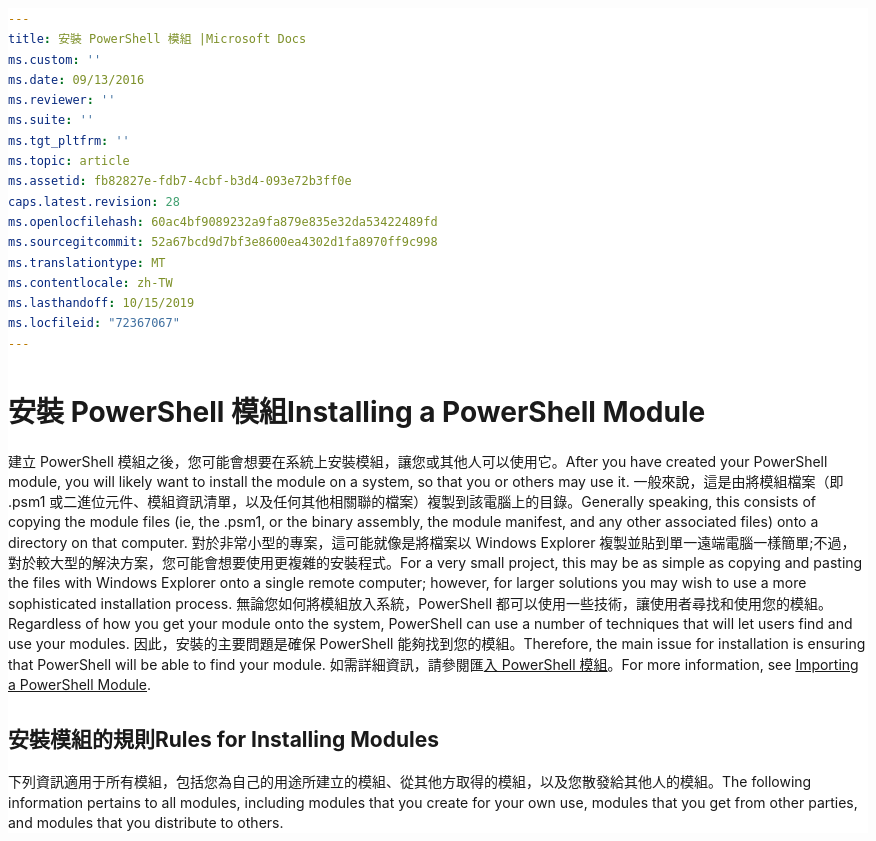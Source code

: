```yaml
---
title: 安裝 PowerShell 模組 |Microsoft Docs
ms.custom: ''
ms.date: 09/13/2016
ms.reviewer: ''
ms.suite: ''
ms.tgt_pltfrm: ''
ms.topic: article
ms.assetid: fb82827e-fdb7-4cbf-b3d4-093e72b3ff0e
caps.latest.revision: 28
ms.openlocfilehash: 60ac4bf9089232a9fa879e835e32da53422489fd
ms.sourcegitcommit: 52a67bcd9d7bf3e8600ea4302d1fa8970ff9c998
ms.translationtype: MT
ms.contentlocale: zh-TW
ms.lasthandoff: 10/15/2019
ms.locfileid: "72367067"
---
```

# <a name="installing-a-powershell-module"></a><span data-ttu-id="7268c-102">安裝 PowerShell 模組</span><span class="sxs-lookup"><span data-stu-id="7268c-102">Installing a PowerShell Module</span></span>

<span data-ttu-id="7268c-103">建立 PowerShell 模組之後，您可能會想要在系統上安裝模組，讓您或其他人可以使用它。</span><span class="sxs-lookup"><span data-stu-id="7268c-103">After you have created your PowerShell module, you will likely want to install the module on a system, so that you or others may use it.</span></span> <span data-ttu-id="7268c-104">一般來說，這是由將模組檔案（即 .psm1 或二進位元件、模組資訊清單，以及任何其他相關聯的檔案）複製到該電腦上的目錄。</span><span class="sxs-lookup"><span data-stu-id="7268c-104">Generally speaking, this consists of copying the module files (ie, the .psm1, or the binary assembly, the module manifest, and any other associated files) onto a directory on that computer.</span></span> <span data-ttu-id="7268c-105">對於非常小型的專案，這可能就像是將檔案以 Windows Explorer 複製並貼到單一遠端電腦一樣簡單;不過，對於較大型的解決方案，您可能會想要使用更複雜的安裝程式。</span><span class="sxs-lookup"><span data-stu-id="7268c-105">For a very small project, this may be as simple as copying and pasting the files with Windows Explorer onto a single remote computer; however, for larger solutions you may wish to use a more sophisticated installation process.</span></span> <span data-ttu-id="7268c-106">無論您如何將模組放入系統，PowerShell 都可以使用一些技術，讓使用者尋找和使用您的模組。</span><span class="sxs-lookup"><span data-stu-id="7268c-106">Regardless of how you get your module onto the system, PowerShell can use a number of techniques that will let users find and use your modules.</span></span> <span data-ttu-id="7268c-107">因此，安裝的主要問題是確保 PowerShell 能夠找到您的模組。</span><span class="sxs-lookup"><span data-stu-id="7268c-107">Therefore, the main issue for installation is ensuring that PowerShell will be able to find your module.</span></span> <span data-ttu-id="7268c-108">如需詳細資訊，請參閱匯[入 PowerShell 模組](./importing-a-powershell-module.md)。</span><span class="sxs-lookup"><span data-stu-id="7268c-108">For more information, see [Importing a PowerShell Module](./importing-a-powershell-module.md).</span></span>

## <a name="rules-for-installing-modules"></a><span data-ttu-id="7268c-109">安裝模組的規則</span><span class="sxs-lookup"><span data-stu-id="7268c-109">Rules for Installing Modules</span></span>

<span data-ttu-id="7268c-110">下列資訊適用于所有模組，包括您為自己的用途所建立的模組、從其他方取得的模組，以及您散發給其他人的模組。</span><span class="sxs-lookup"><span data-stu-id="7268c-110">The following information pertains to all modules, including modules that you create for your own use, modules that you get from other parties, and modules that you distribute to others.</span></span>
